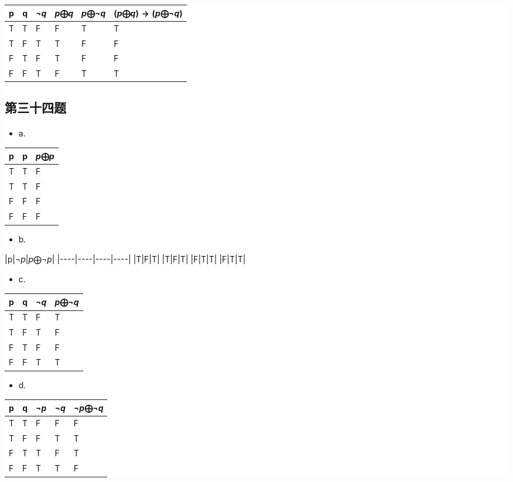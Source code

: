 |p|q|$\neg q$|$p \bigoplus q$|$p \bigoplus \neg q$|$(p \bigoplus q) \rightarrow (p \bigoplus \neg q)$|
|----|----|----|----|----|----|
|T|T|F|F|T|T|
|T|F|T|T|F|F|
|F|T|F|T|F|F|
|F|F|T|F|T|T|

## 第三十四题

* a.
  
|p|p|$p \bigoplus p$
|----|----|----|
|T|T|F|
|T|T|F|
|F|F|F|
|F|F|F|

* b.
  
|p|$\neg p$|$p \bigoplus \neg p$|
|----|----|----|----|
|T|F|T|
|T|F|T|
|F|T|T|
|F|T|T|

* c.
  
|p|q|$\neg q$|$p \bigoplus \neg q$|
|----|----|----|----|
|T|T|F|T|
|T|F|T|F|
|F|T|F|F|
|F|F|T|T|

* d.

|p|q|$\neg p$|$\neg q$|$\neg p \bigoplus \neg q$|
|----|----|----|----|----|
|T|T|F|F|F|
|T|F|F|T|T|
|F|T|T|F|T|
|F|F|T|T|F|
